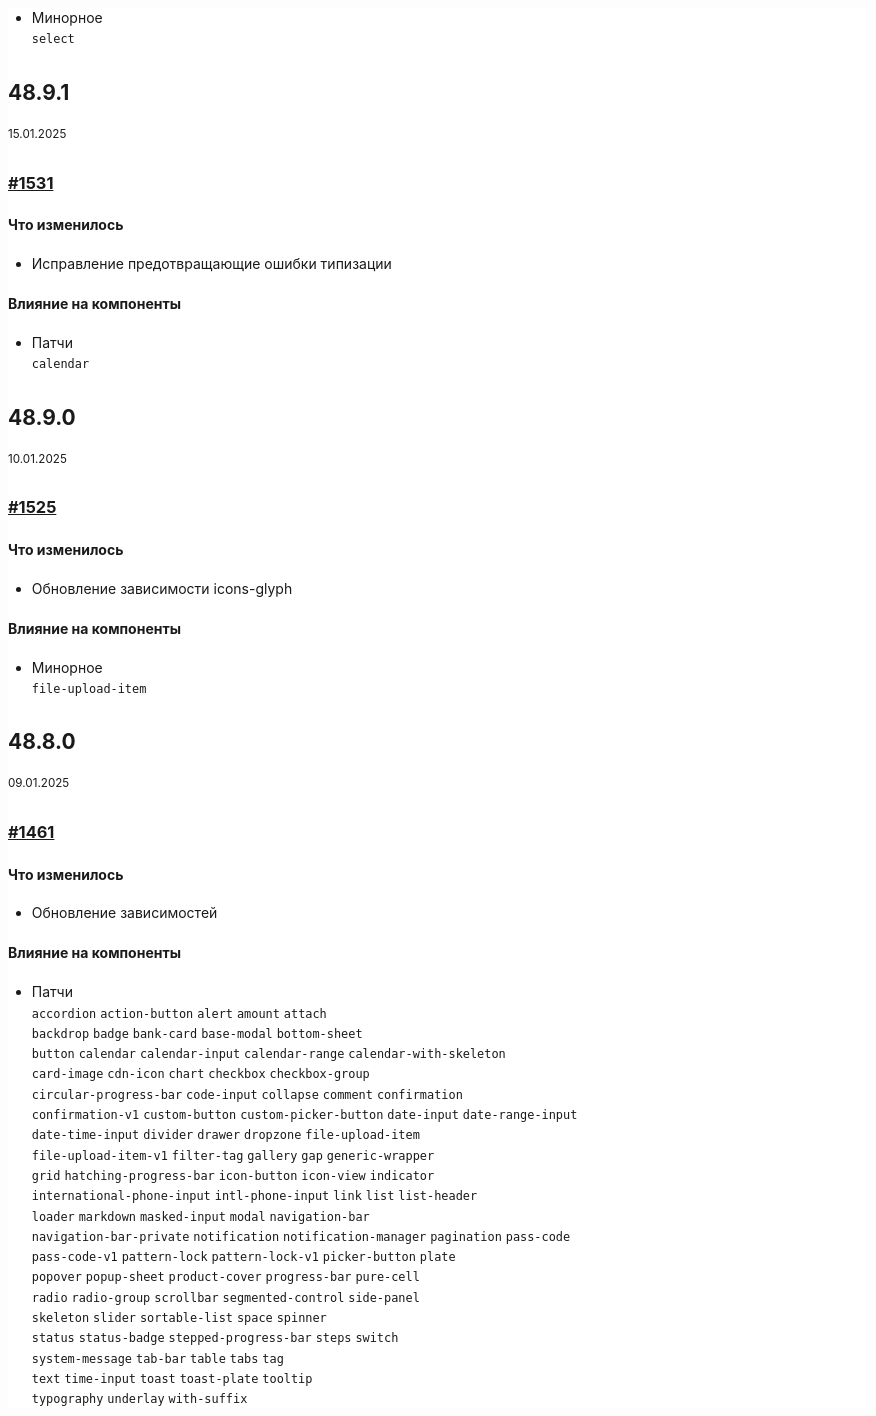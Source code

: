 - Минорное<br />`select`

## 48.9.1

<sup><time>15.01.2025</time></sup>

### [#1531](https://github.com/core-ds/core-components/pull/1531)

#### Что изменилось

- Исправление предотвращающие ошибки типизации

#### Влияние на компоненты

- Патчи<br />`calendar`

## 48.9.0

<sup><time>10.01.2025</time></sup>

### [#1525](https://github.com/core-ds/core-components/pull/1525)

#### Что изменилось

- Обновление зависимости icons-glyph

#### Влияние на компоненты

- Минорное<br />`file-upload-item`

## 48.8.0

<sup><time>09.01.2025</time></sup>

### [#1461](https://github.com/core-ds/core-components/pull/1461)

#### Что изменилось

- Обновление зависимостей

#### Влияние на компоненты

- Патчи<br />`accordion` `action-button` `alert` `amount` `attach`<br /> `backdrop` `badge` `bank-card` `base-modal` `bottom-sheet`<br /> `button` `calendar` `calendar-input` `calendar-range` `calendar-with-skeleton`<br /> `card-image` `cdn-icon` `chart` `checkbox` `checkbox-group`<br /> `circular-progress-bar` `code-input` `collapse` `comment` `confirmation`<br /> `confirmation-v1` `custom-button` `custom-picker-button` `date-input` `date-range-input`<br /> `date-time-input` `divider` `drawer` `dropzone` `file-upload-item`<br /> `file-upload-item-v1` `filter-tag` `gallery` `gap` `generic-wrapper`<br /> `grid` `hatching-progress-bar` `icon-button` `icon-view` `indicator`<br /> `international-phone-input` `intl-phone-input` `link` `list` `list-header`<br /> `loader` `markdown` `masked-input` `modal` `navigation-bar`<br /> `navigation-bar-private` `notification` `notification-manager` `pagination` `pass-code`<br /> `pass-code-v1` `pattern-lock` `pattern-lock-v1` `picker-button` `plate`<br /> `popover` `popup-sheet` `product-cover` `progress-bar` `pure-cell`<br /> `radio` `radio-group` `scrollbar` `segmented-control` `side-panel`<br /> `skeleton` `slider` `sortable-list` `space` `spinner`<br /> `status` `status-badge` `stepped-progress-bar` `steps` `switch`<br /> `system-message` `tab-bar` `table` `tabs` `tag`<br /> `text` `time-input` `toast` `toast-plate` `tooltip`<br /> `typography` `underlay` `with-suffix`
